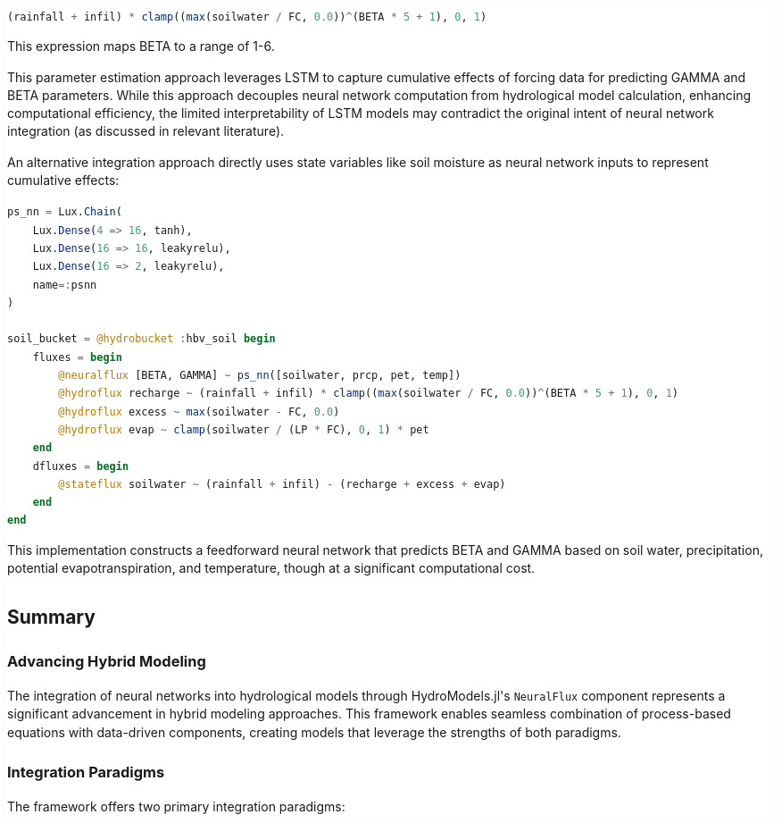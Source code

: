 ```julia
(rainfall + infil) * clamp((max(soilwater / FC, 0.0))^(BETA * 5 + 1), 0, 1)
```

This expression maps BETA to a range of 1-6.

This parameter estimation approach leverages LSTM to capture cumulative effects of forcing data for predicting GAMMA and BETA parameters. While this approach decouples neural network computation from hydrological model calculation, enhancing computational efficiency, the limited interpretability of LSTM models may contradict the original intent of neural network integration (as discussed in relevant literature).

An alternative integration approach directly uses state variables like soil moisture as neural network inputs to represent cumulative effects:

```julia
ps_nn = Lux.Chain(
    Lux.Dense(4 => 16, tanh),
    Lux.Dense(16 => 16, leakyrelu),
    Lux.Dense(16 => 2, leakyrelu),
    name=:psnn
)

soil_bucket = @hydrobucket :hbv_soil begin
    fluxes = begin
        @neuralflux [BETA, GAMMA] ~ ps_nn([soilwater, prcp, pet, temp])
        @hydroflux recharge ~ (rainfall + infil) * clamp((max(soilwater / FC, 0.0))^(BETA * 5 + 1), 0, 1)
        @hydroflux excess ~ max(soilwater - FC, 0.0)
        @hydroflux evap ~ clamp(soilwater / (LP * FC), 0, 1) * pet
    end
    dfluxes = begin
        @stateflux soilwater ~ (rainfall + infil) - (recharge + excess + evap)
    end
end
```

This implementation constructs a feedforward neural network that predicts BETA and GAMMA based on soil water, precipitation, potential evapotranspiration, and temperature, though at a significant computational cost.

## Summary

### Advancing Hybrid Modeling

The integration of neural networks into hydrological models through HydroModels.jl's `NeuralFlux` component represents a significant advancement in hybrid modeling approaches. This framework enables seamless combination of process-based equations with data-driven components, creating models that leverage the strengths of both paradigms.

### Integration Paradigms

The framework offers two primary integration paradigms:
